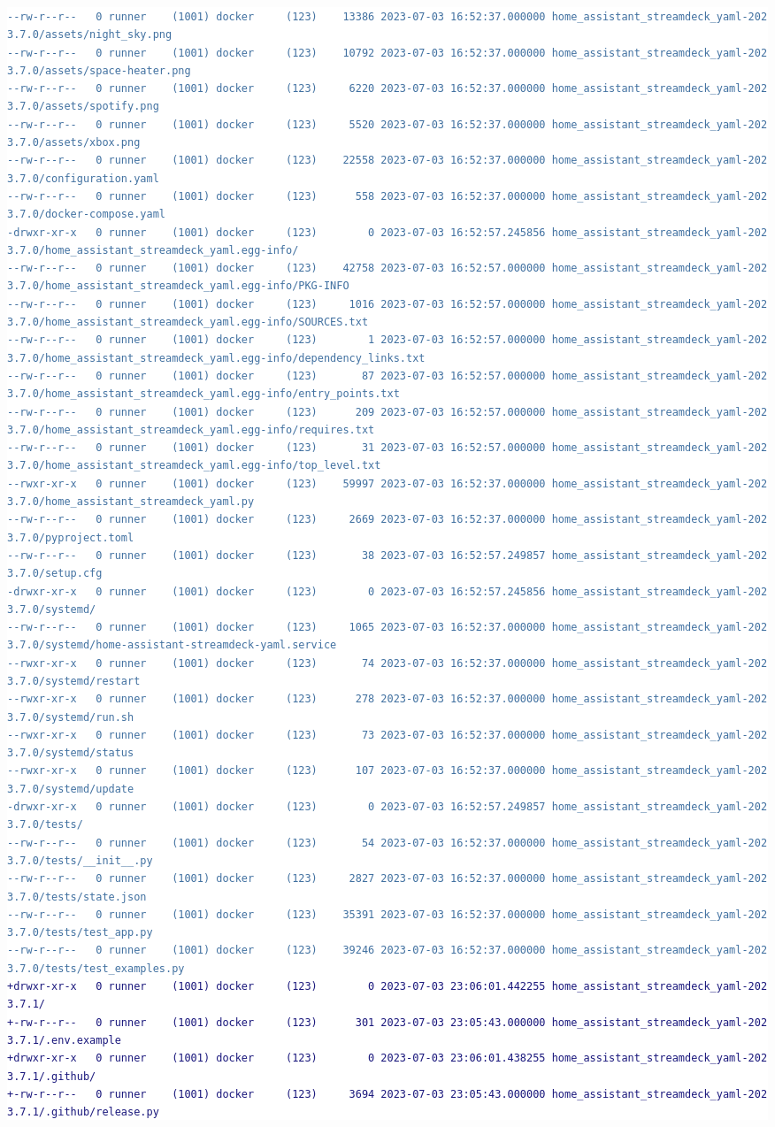 ```diff
--rw-r--r--   0 runner    (1001) docker     (123)    13386 2023-07-03 16:52:37.000000 home_assistant_streamdeck_yaml-2023.7.0/assets/night_sky.png
--rw-r--r--   0 runner    (1001) docker     (123)    10792 2023-07-03 16:52:37.000000 home_assistant_streamdeck_yaml-2023.7.0/assets/space-heater.png
--rw-r--r--   0 runner    (1001) docker     (123)     6220 2023-07-03 16:52:37.000000 home_assistant_streamdeck_yaml-2023.7.0/assets/spotify.png
--rw-r--r--   0 runner    (1001) docker     (123)     5520 2023-07-03 16:52:37.000000 home_assistant_streamdeck_yaml-2023.7.0/assets/xbox.png
--rw-r--r--   0 runner    (1001) docker     (123)    22558 2023-07-03 16:52:37.000000 home_assistant_streamdeck_yaml-2023.7.0/configuration.yaml
--rw-r--r--   0 runner    (1001) docker     (123)      558 2023-07-03 16:52:37.000000 home_assistant_streamdeck_yaml-2023.7.0/docker-compose.yaml
-drwxr-xr-x   0 runner    (1001) docker     (123)        0 2023-07-03 16:52:57.245856 home_assistant_streamdeck_yaml-2023.7.0/home_assistant_streamdeck_yaml.egg-info/
--rw-r--r--   0 runner    (1001) docker     (123)    42758 2023-07-03 16:52:57.000000 home_assistant_streamdeck_yaml-2023.7.0/home_assistant_streamdeck_yaml.egg-info/PKG-INFO
--rw-r--r--   0 runner    (1001) docker     (123)     1016 2023-07-03 16:52:57.000000 home_assistant_streamdeck_yaml-2023.7.0/home_assistant_streamdeck_yaml.egg-info/SOURCES.txt
--rw-r--r--   0 runner    (1001) docker     (123)        1 2023-07-03 16:52:57.000000 home_assistant_streamdeck_yaml-2023.7.0/home_assistant_streamdeck_yaml.egg-info/dependency_links.txt
--rw-r--r--   0 runner    (1001) docker     (123)       87 2023-07-03 16:52:57.000000 home_assistant_streamdeck_yaml-2023.7.0/home_assistant_streamdeck_yaml.egg-info/entry_points.txt
--rw-r--r--   0 runner    (1001) docker     (123)      209 2023-07-03 16:52:57.000000 home_assistant_streamdeck_yaml-2023.7.0/home_assistant_streamdeck_yaml.egg-info/requires.txt
--rw-r--r--   0 runner    (1001) docker     (123)       31 2023-07-03 16:52:57.000000 home_assistant_streamdeck_yaml-2023.7.0/home_assistant_streamdeck_yaml.egg-info/top_level.txt
--rwxr-xr-x   0 runner    (1001) docker     (123)    59997 2023-07-03 16:52:37.000000 home_assistant_streamdeck_yaml-2023.7.0/home_assistant_streamdeck_yaml.py
--rw-r--r--   0 runner    (1001) docker     (123)     2669 2023-07-03 16:52:37.000000 home_assistant_streamdeck_yaml-2023.7.0/pyproject.toml
--rw-r--r--   0 runner    (1001) docker     (123)       38 2023-07-03 16:52:57.249857 home_assistant_streamdeck_yaml-2023.7.0/setup.cfg
-drwxr-xr-x   0 runner    (1001) docker     (123)        0 2023-07-03 16:52:57.245856 home_assistant_streamdeck_yaml-2023.7.0/systemd/
--rw-r--r--   0 runner    (1001) docker     (123)     1065 2023-07-03 16:52:37.000000 home_assistant_streamdeck_yaml-2023.7.0/systemd/home-assistant-streamdeck-yaml.service
--rwxr-xr-x   0 runner    (1001) docker     (123)       74 2023-07-03 16:52:37.000000 home_assistant_streamdeck_yaml-2023.7.0/systemd/restart
--rwxr-xr-x   0 runner    (1001) docker     (123)      278 2023-07-03 16:52:37.000000 home_assistant_streamdeck_yaml-2023.7.0/systemd/run.sh
--rwxr-xr-x   0 runner    (1001) docker     (123)       73 2023-07-03 16:52:37.000000 home_assistant_streamdeck_yaml-2023.7.0/systemd/status
--rwxr-xr-x   0 runner    (1001) docker     (123)      107 2023-07-03 16:52:37.000000 home_assistant_streamdeck_yaml-2023.7.0/systemd/update
-drwxr-xr-x   0 runner    (1001) docker     (123)        0 2023-07-03 16:52:57.249857 home_assistant_streamdeck_yaml-2023.7.0/tests/
--rw-r--r--   0 runner    (1001) docker     (123)       54 2023-07-03 16:52:37.000000 home_assistant_streamdeck_yaml-2023.7.0/tests/__init__.py
--rw-r--r--   0 runner    (1001) docker     (123)     2827 2023-07-03 16:52:37.000000 home_assistant_streamdeck_yaml-2023.7.0/tests/state.json
--rw-r--r--   0 runner    (1001) docker     (123)    35391 2023-07-03 16:52:37.000000 home_assistant_streamdeck_yaml-2023.7.0/tests/test_app.py
--rw-r--r--   0 runner    (1001) docker     (123)    39246 2023-07-03 16:52:37.000000 home_assistant_streamdeck_yaml-2023.7.0/tests/test_examples.py
+drwxr-xr-x   0 runner    (1001) docker     (123)        0 2023-07-03 23:06:01.442255 home_assistant_streamdeck_yaml-2023.7.1/
+-rw-r--r--   0 runner    (1001) docker     (123)      301 2023-07-03 23:05:43.000000 home_assistant_streamdeck_yaml-2023.7.1/.env.example
+drwxr-xr-x   0 runner    (1001) docker     (123)        0 2023-07-03 23:06:01.438255 home_assistant_streamdeck_yaml-2023.7.1/.github/
+-rw-r--r--   0 runner    (1001) docker     (123)     3694 2023-07-03 23:05:43.000000 home_assistant_streamdeck_yaml-2023.7.1/.github/release.py
```
